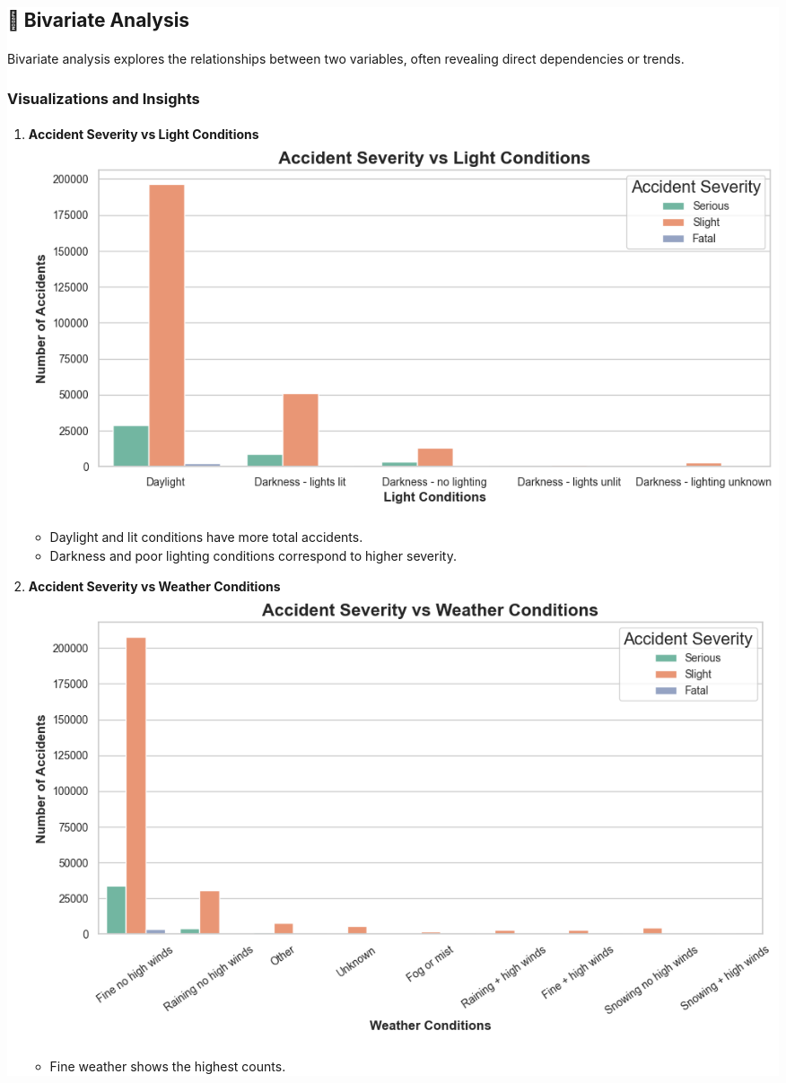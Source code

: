 
## 🔗 Bivariate Analysis

Bivariate analysis explores the relationships between two variables, often revealing direct dependencies or trends.

### Visualizations and Insights

1. **Accident Severity vs Light Conditions**
![Accident Severity vs. Light Conditions](Images/SeverityvsLight.png)

   - Daylight and lit conditions have more total accidents.
   - Darkness and poor lighting conditions correspond to higher severity.

2. **Accident Severity vs Weather Conditions**
![Accident Severity vs. Weather Conditions](Images/SeverityvsWeather.png)
   - Fine weather shows the highest counts.